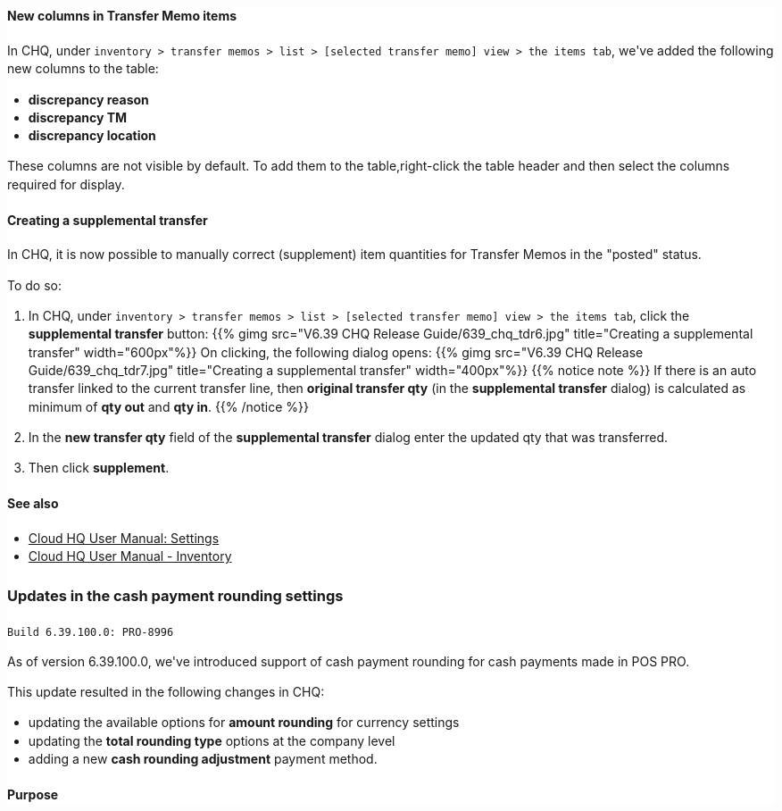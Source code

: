 #### New columns in Transfer Memo items

In CHQ, under `inventory > transfer memos > list > [selected transfer memo] view > the items tab`, we've added the following new columns to the table:

- **discrepancy reason**
- **discrepancy TM**
- **discrepancy location**

These columns are not visible by default. To add them to the table,right-click the table header and then select the columns required for display.

#### Creating a supplemental transfer

In CHQ, it is now possible to manually correct (supplement) item quantities for Transfer Memos in the "posted" status.

To do so:

1. In CHQ, under `inventory > transfer memos > list > [selected transfer memo] view > the items tab`, click the **supplemental transfer** button:
{{% gimg src="V6.39 CHQ Release Guide/639_chq_tdr6.jpg" title="Creating a supplemental transfer" width="600px"%}}
On clicking, the following dialog opens:
{{% gimg src="V6.39 CHQ Release Guide/639_chq_tdr7.jpg" title="Creating a supplemental transfer" width="400px"%}}
{{% notice note %}}
If there is an auto transfer linked to the current transfer line, then **original transfer qty** (in the **supplemental transfer** dialog) is calculated as minimum of **qty out** and **qty in**.
{{% /notice %}}

2. In the **new transfer qty** field of the **supplemental transfer** dialog enter the updated qty that was transferred.
3. Then click **supplement**.

#### See also

- [Cloud HQ User Manual: Settings](https://twdocs.netlify.app/userdoc/chq/manuals/ "CHQ Manual Version 6")
- [Cloud HQ User Manual - Inventory](https://twdocs.netlify.app/userdoc/chq/manuals/ "CHQ Manual Version 6")

### Updates in the cash payment rounding settings

`Build 6.39.100.0: PRO-8996`

As of version 6.39.100.0, we've introduced support of cash payment rounding for cash payments made in POS PRO.

This update resulted in the following changes in CHQ:

- updating the available options for **amount rounding** for currency settings
- updating the **total rounding type** options at the company level
- adding a new **cash rounding adjustment** payment method.

#### Purpose
